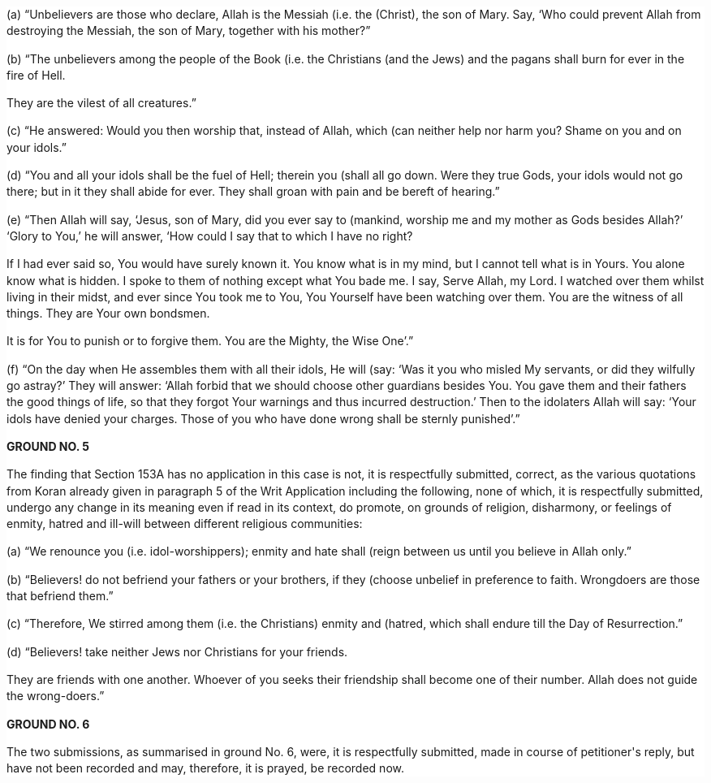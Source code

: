 (a)  “Unbelievers are those who declare, Allah is the Messiah (i.e. the (Christ), the son of Mary.  Say, ‘Who could prevent Allah from destroying the Messiah, the son of Mary, together with his mother?”

(b)  “The unbelievers among the people of the Book (i.e. the Christians (and the Jews) and the pagans shall burn for ever in the fire of Hell. 

They are the vilest of all creatures.”

(c)  “He answered: Would you then worship that, instead of Allah, which (can neither help nor harm you?  Shame on you and on your idols.”

(d)  “You and all your idols shall be the fuel of Hell; therein you (shall all go down.  Were they true Gods, your idols would not go there; but in it they shall abide for ever.  They shall groan with pain and be bereft of hearing.”

(e)  “Then Allah will say, ‘Jesus, son of Mary, did you ever say to (mankind, worship me and my mother as Gods besides Allah?’ ‘Glory to You,’ he will answer, ‘How could I say that to which I have no right? 

If I had ever said so, You would have surely known it.  You know what is in my mind, but I cannot tell what is in Yours.  You alone know what is hidden. I spoke to them of nothing except what You bade me. I say, Serve Allah, my Lord. I watched over them whilst living in their midst, and ever since You took me to You, You Yourself have been watching over them.  You are the witness of all things.  They are Your own bondsmen. 

It is for You to punish or to forgive them.  You are the Mighty, the Wise One’.”

(f)  “On the day when He assembles them with all their idols, He will (say: ‘Was it you who misled My servants, or did they wilfully go astray?’ They will answer: ‘Allah forbid that we should choose other guardians besides You.  You gave them and their fathers the good things of life, so that they forgot Your warnings and thus incurred destruction.’ Then to the idolaters Allah will say: ‘Your idols have denied your charges.  Those of you who have done wrong shall be sternly punished’.”

**GROUND NO. 5**

The finding that Section 153A has no application in this case is not, it is respectfully submitted, correct, as the various quotations from Koran already given in paragraph 5 of the Writ Application including the following, none of which, it is respectfully submitted, undergo any change in its meaning even if read in its context, do promote, on grounds of religion, disharmony, or feelings of enmity, hatred and ill-will between different religious communities:

(a)  “We renounce you (i.e. idol-worshippers); enmity and hate shall (reign between us until you believe in Allah only.”

(b)  “Believers! do not befriend your fathers or your brothers, if they (choose unbelief in preference to faith.  Wrongdoers are those that befriend them.”

(c)  “Therefore, We stirred among them (i.e. the Christians) enmity and (hatred, which shall endure till the Day of Resurrection.”

(d)  “Believers! take neither Jews nor Christians for your friends. 

They are friends with one another.  Whoever of you seeks their friendship shall become one of their number.  Allah does not guide the wrong-doers.”

**GROUND NO. 6**

The two submissions, as summarised in ground No. 6, were, it is respectfully submitted, made in course of petitioner's reply, but have not been recorded and may, therefore, it is prayed, be recorded now.
